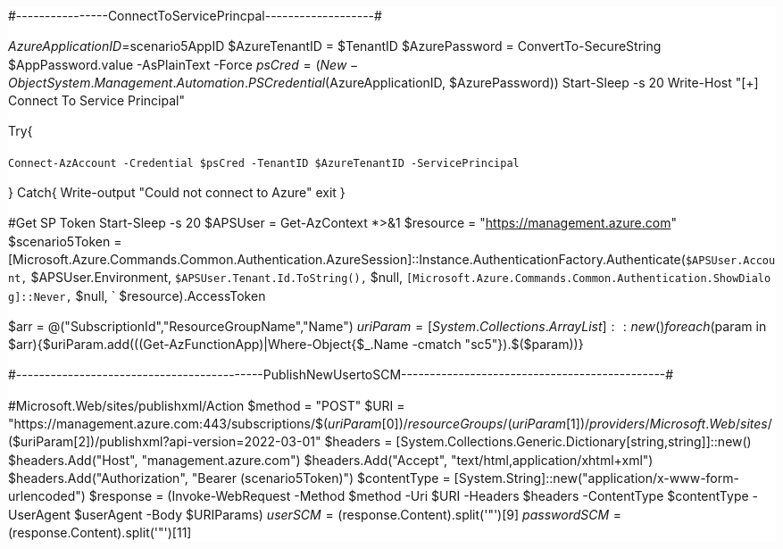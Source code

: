 
#----------------ConnectToServicePrincpal-------------------#

$AzureApplicationID =$scenario5AppID
$AzureTenantID = $TenantID
$AzurePassword = ConvertTo-SecureString $AppPassword.value -AsPlainText -Force
$psCred = (New-Object System.Management.Automation.PSCredential($AzureApplicationID, $AzurePassword))
Start-Sleep -s 20
Write-Host "[+] Connect To Service Principal"

Try{

    Connect-AzAccount -Credential $psCred -TenantID $AzureTenantID -ServicePrincipal
}
Catch{
Write-output "Could not connect to Azure"
exit
}

#Get SP Token
Start-Sleep -s 20
$APSUser = Get-AzContext *>&1
$resource = "https://management.azure.com"
$scenario5Token = [Microsoft.Azure.Commands.Common.Authentication.AzureSession]::Instance.AuthenticationFactory.Authenticate(`
$APSUser.Account, `
$APSUser.Environment, `
$APSUser.Tenant.Id.ToString(), `
$null, `
[Microsoft.Azure.Commands.Common.Authentication.ShowDialog]::Never, `
$null, `
$resource).AccessToken

$arr = @("SubscriptionId","ResourceGroupName","Name")
$uriParam = [System.Collections.ArrayList]::new()
foreach($param in $arr){$uriParam.add(((Get-AzFunctionApp)|Where-Object{$_.Name -cmatch "sc5"}).$($param))}


#-------------------------------------------PublishNewUsertoSCM----------------------------------------------#

#Microsoft.Web/sites/publishxml/Action
$method = "POST"
$URI = "https://management.azure.com:443/subscriptions/$($uriParam[0])/resourceGroups/$($uriParam[1])/providers/Microsoft.Web/sites/$($uriParam[2])/publishxml?api-version=2022-03-01"
$headers = [System.Collections.Generic.Dictionary[string,string]]::new()
$headers.Add("Host", "management.azure.com")
$headers.Add("Accept", "text/html,application/xhtml+xml")
$headers.Add("Authorization", "Bearer  $($scenario5Token)")
$contentType = [System.String]::new("application/x-www-form-urlencoded")
$response = (Invoke-WebRequest -Method $method -Uri $URI -Headers $headers -ContentType $contentType -UserAgent $userAgent -Body $URIParams)
$userSCM = ($response.Content).split('"')[9]
$passwordSCM = ($response.Content).split('"')[11]
